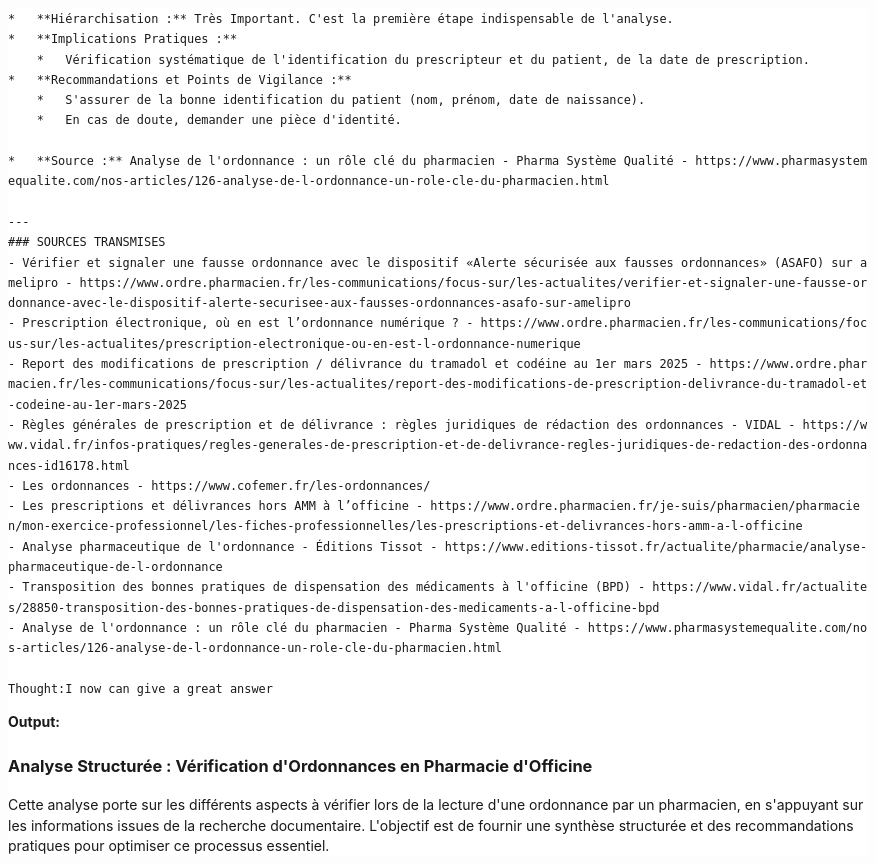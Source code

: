 ```
*   **Hiérarchisation :** Très Important. C'est la première étape indispensable de l'analyse.
*   **Implications Pratiques :**
    *   Vérification systématique de l'identification du prescripteur et du patient, de la date de prescription.
*   **Recommandations et Points de Vigilance :**
    *   S'assurer de la bonne identification du patient (nom, prénom, date de naissance).
    *   En cas de doute, demander une pièce d'identité.

*   **Source :** Analyse de l'ordonnance : un rôle clé du pharmacien - Pharma Système Qualité - https://www.pharmasystemequalite.com/nos-articles/126-analyse-de-l-ordonnance-un-role-cle-du-pharmacien.html

---
### SOURCES TRANSMISES
- Vérifier et signaler une fausse ordonnance avec le dispositif «Alerte sécurisée aux fausses ordonnances» (ASAFO) sur amelipro - https://www.ordre.pharmacien.fr/les-communications/focus-sur/les-actualites/verifier-et-signaler-une-fausse-ordonnance-avec-le-dispositif-alerte-securisee-aux-fausses-ordonnances-asafo-sur-amelipro
- Prescription électronique, où en est l’ordonnance numérique ? - https://www.ordre.pharmacien.fr/les-communications/focus-sur/les-actualites/prescription-electronique-ou-en-est-l-ordonnance-numerique
- Report des modifications de prescription / délivrance du tramadol et codéine au 1er mars 2025 - https://www.ordre.pharmacien.fr/les-communications/focus-sur/les-actualites/report-des-modifications-de-prescription-delivrance-du-tramadol-et-codeine-au-1er-mars-2025
- Règles générales de prescription et de délivrance : règles juridiques de rédaction des ordonnances - VIDAL - https://www.vidal.fr/infos-pratiques/regles-generales-de-prescription-et-de-delivrance-regles-juridiques-de-redaction-des-ordonnances-id16178.html
- Les ordonnances - https://www.cofemer.fr/les-ordonnances/
- Les prescriptions et délivrances hors AMM à l’officine - https://www.ordre.pharmacien.fr/je-suis/pharmacien/pharmacien/mon-exercice-professionnel/les-fiches-professionnelles/les-prescriptions-et-delivrances-hors-amm-a-l-officine
- Analyse pharmaceutique de l'ordonnance - Éditions Tissot - https://www.editions-tissot.fr/actualite/pharmacie/analyse-pharmaceutique-de-l-ordonnance
- Transposition des bonnes pratiques de dispensation des médicaments à l'officine (BPD) - https://www.vidal.fr/actualites/28850-transposition-des-bonnes-pratiques-de-dispensation-des-medicaments-a-l-officine-bpd
- Analyse de l'ordonnance : un rôle clé du pharmacien - Pharma Système Qualité - https://www.pharmasystemequalite.com/nos-articles/126-analyse-de-l-ordonnance-un-role-cle-du-pharmacien.html

Thought:I now can give a great answer
```

**Output:**
```
```
### Analyse Structurée : Vérification d'Ordonnances en Pharmacie d'Officine

Cette analyse porte sur les différents aspects à vérifier lors de la lecture d'une ordonnance par un pharmacien, en s'appuyant sur les informations issues de la recherche documentaire. L'objectif est de fournir une synthèse structurée et des recommandations pratiques pour optimiser ce processus essentiel.
